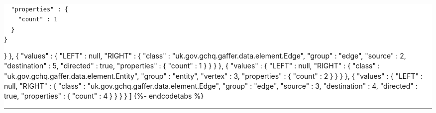       "properties" : {
        "count" : 1
      }
    }
  }
}, {
  "values" : {
    "LEFT" : null,
    "RIGHT" : {
      "class" : "uk.gov.gchq.gaffer.data.element.Edge",
      "group" : "edge",
      "source" : 2,
      "destination" : 5,
      "directed" : true,
      "properties" : {
        "count" : 1
      }
    }
  }
}, {
  "values" : {
    "LEFT" : null,
    "RIGHT" : {
      "class" : "uk.gov.gchq.gaffer.data.element.Entity",
      "group" : "entity",
      "vertex" : 3,
      "properties" : {
        "count" : 2
      }
    }
  }
}, {
  "values" : {
    "LEFT" : null,
    "RIGHT" : {
      "class" : "uk.gov.gchq.gaffer.data.element.Edge",
      "group" : "edge",
      "source" : 3,
      "destination" : 4,
      "directed" : true,
      "properties" : {
        "count" : 4
      }
    }
  }
} ]
{%- endcodetabs %}

-----------------------------------------------

